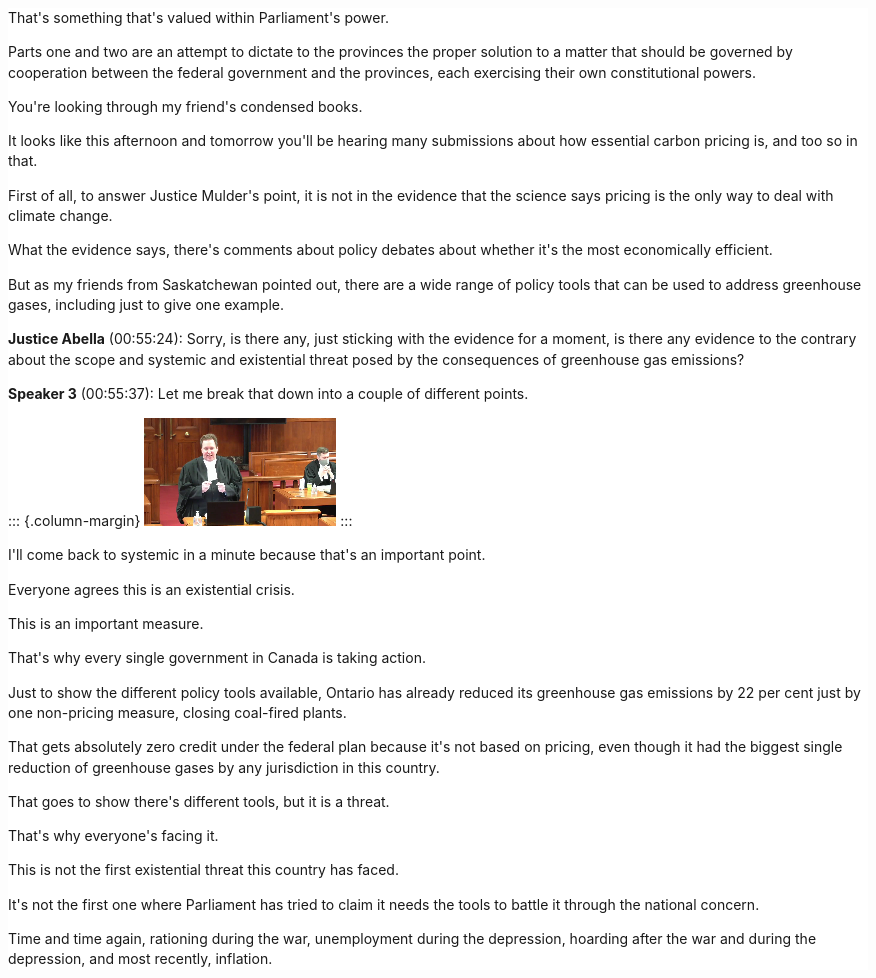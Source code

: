 That's something that's valued within Parliament's power.

Parts one and two are an attempt to dictate to the provinces the proper solution to a matter that should be governed by cooperation between the federal government and the provinces, each exercising their own constitutional powers.

You're looking through my friend's condensed books.

It looks like this afternoon and tomorrow you'll be hearing many submissions about how essential carbon pricing is, and too so in that.

First of all, to answer Justice Mulder's point, it is not in the evidence that the science says pricing is the only way to deal with climate change.

What the evidence says, there's comments about policy debates about whether it's the most economically efficient.

But as my friends from Saskatchewan pointed out, there are a wide range of policy tools that can be used to address greenhouse gases, including just to give one example.

**Justice Abella** (00:55:24): Sorry, is there any, just sticking with the evidence for a moment, is there any evidence to the contrary about the scope and systemic and existential threat posed by the consequences of greenhouse gas emissions?

**Speaker 3** (00:55:37): Let me break that down into a couple of different points.

::: {.column-margin}
![](3430.png)
:::

I'll come back to systemic in a minute because that's an important point.

Everyone agrees this is an existential crisis.

This is an important measure.

That's why every single government in Canada is taking action.

Just to show the different policy tools available, Ontario has already reduced its greenhouse gas emissions by 22 per cent just by one non-pricing measure, closing coal-fired plants.

That gets absolutely zero credit under the federal plan because it's not based on pricing, even though it had the biggest single reduction of greenhouse gases by any jurisdiction in this country.

That goes to show there's different tools, but it is a threat.

That's why everyone's facing it.

This is not the first existential threat this country has faced.

It's not the first one where Parliament has tried to claim it needs the tools to battle it through the national concern.

Time and time again, rationing during the war, unemployment during the depression, hoarding after the war and during the depression, and most recently, inflation.
